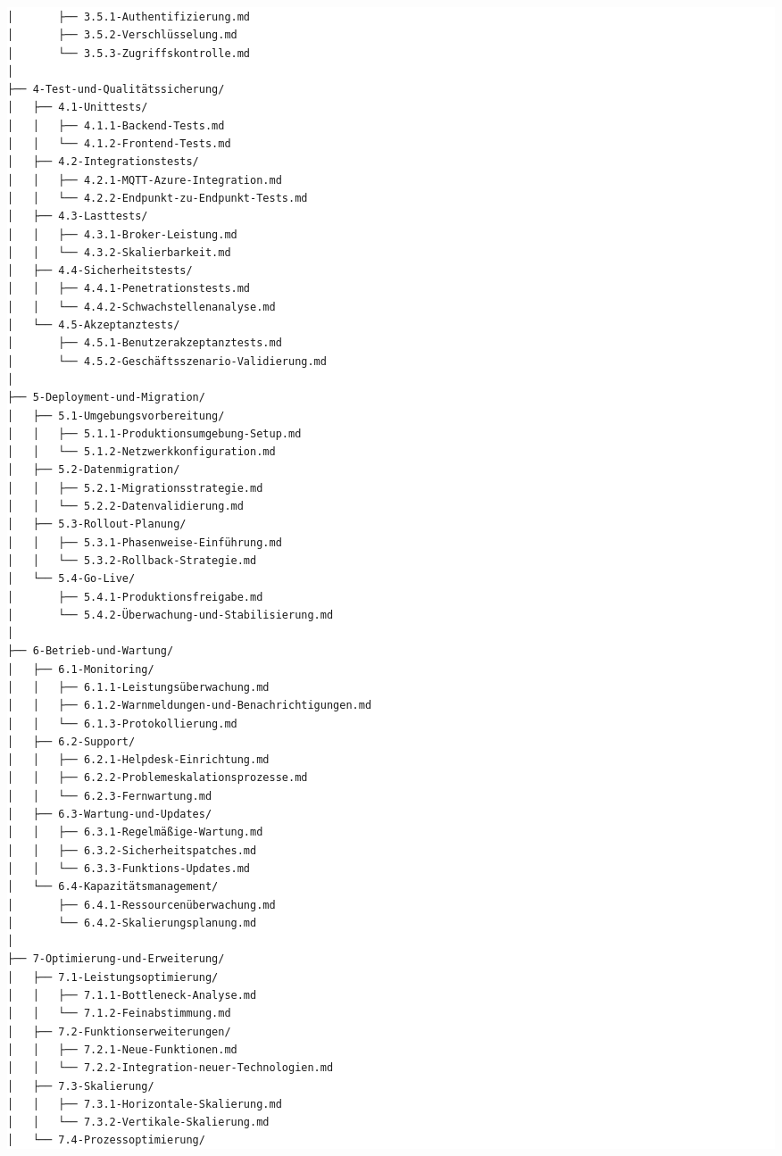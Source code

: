```
│       ├── 3.5.1-Authentifizierung.md
│       ├── 3.5.2-Verschlüsselung.md
│       └── 3.5.3-Zugriffskontrolle.md
│
├── 4-Test-und-Qualitätssicherung/
│   ├── 4.1-Unittests/
│   │   ├── 4.1.1-Backend-Tests.md
│   │   └── 4.1.2-Frontend-Tests.md
│   ├── 4.2-Integrationstests/
│   │   ├── 4.2.1-MQTT-Azure-Integration.md
│   │   └── 4.2.2-Endpunkt-zu-Endpunkt-Tests.md
│   ├── 4.3-Lasttests/
│   │   ├── 4.3.1-Broker-Leistung.md
│   │   └── 4.3.2-Skalierbarkeit.md
│   ├── 4.4-Sicherheitstests/
│   │   ├── 4.4.1-Penetrationstests.md
│   │   └── 4.4.2-Schwachstellenanalyse.md
│   └── 4.5-Akzeptanztests/
│       ├── 4.5.1-Benutzerakzeptanztests.md
│       └── 4.5.2-Geschäftsszenario-Validierung.md
│
├── 5-Deployment-und-Migration/
│   ├── 5.1-Umgebungsvorbereitung/
│   │   ├── 5.1.1-Produktionsumgebung-Setup.md
│   │   └── 5.1.2-Netzwerkkonfiguration.md
│   ├── 5.2-Datenmigration/
│   │   ├── 5.2.1-Migrationsstrategie.md
│   │   └── 5.2.2-Datenvalidierung.md
│   ├── 5.3-Rollout-Planung/
│   │   ├── 5.3.1-Phasenweise-Einführung.md
│   │   └── 5.3.2-Rollback-Strategie.md
│   └── 5.4-Go-Live/
│       ├── 5.4.1-Produktionsfreigabe.md
│       └── 5.4.2-Überwachung-und-Stabilisierung.md
│
├── 6-Betrieb-und-Wartung/
│   ├── 6.1-Monitoring/
│   │   ├── 6.1.1-Leistungsüberwachung.md
│   │   ├── 6.1.2-Warnmeldungen-und-Benachrichtigungen.md
│   │   └── 6.1.3-Protokollierung.md
│   ├── 6.2-Support/
│   │   ├── 6.2.1-Helpdesk-Einrichtung.md
│   │   ├── 6.2.2-Problemeskalationsprozesse.md
│   │   └── 6.2.3-Fernwartung.md
│   ├── 6.3-Wartung-und-Updates/
│   │   ├── 6.3.1-Regelmäßige-Wartung.md
│   │   ├── 6.3.2-Sicherheitspatches.md
│   │   └── 6.3.3-Funktions-Updates.md
│   └── 6.4-Kapazitätsmanagement/
│       ├── 6.4.1-Ressourcenüberwachung.md
│       └── 6.4.2-Skalierungsplanung.md
│
├── 7-Optimierung-und-Erweiterung/
│   ├── 7.1-Leistungsoptimierung/
│   │   ├── 7.1.1-Bottleneck-Analyse.md
│   │   └── 7.1.2-Feinabstimmung.md
│   ├── 7.2-Funktionserweiterungen/
│   │   ├── 7.2.1-Neue-Funktionen.md
│   │   └── 7.2.2-Integration-neuer-Technologien.md
│   ├── 7.3-Skalierung/
│   │   ├── 7.3.1-Horizontale-Skalierung.md
│   │   └── 7.3.2-Vertikale-Skalierung.md
│   └── 7.4-Prozessoptimierung/
```